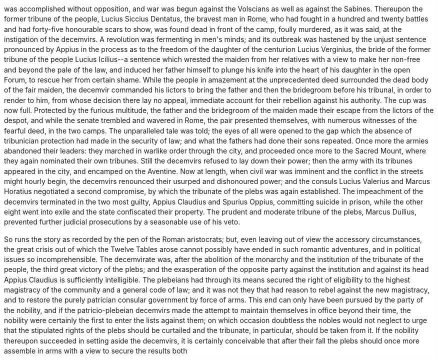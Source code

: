 was accomplished without opposition, and war was begun against the
Volscians as well as against the Sabines.  Thereupon the former
tribune of the people, Lucius Siccius Dentatus, the bravest man in
Rome, who had fought in a hundred and twenty battles and had forty-five
honourable scars to show, was found dead in front of the camp,
foully murdered, as it was said, at the instigation of the decemvirs.
A revolution was fermenting in men's minds; and its outbreak was
hastened by the unjust sentence pronounced by Appius in the process as
to the freedom of the daughter of the centurion Lucius Verginius, the
bride of the former tribune of the people Lucius Icilius--a sentence
which wrested the maiden from her relatives with a view to make her
non-free and beyond the pale of the law, and induced her father
himself to plunge his knife into the heart of his daughter in the
open Forum, to rescue her from certain shame.  While the people in
amazement at the unprecedented deed surrounded the dead body of the
fair maiden, the decemvir commanded his lictors to bring the father
and then the bridegroom before his tribunal, in order to render to
him, from whose decision there lay no appeal, immediate account
for their rebellion against his authority.  The cup was now full.
Protected by the furious multitude, the father and the bridegroom of
the maiden made their escape from the lictors of the despot, and
while the senate trembled and wavered in Rome, the pair presented
themselves, with numerous witnesses of the fearful deed, in the two
camps.  The unparalleled tale was told; the eyes of all were opened
to the gap which the absence of tribunician protection had made in the
security of law; and what the fathers had done their sons repeated.
Once more the armies abandoned their leaders: they marched in warlike
order through the city, and proceeded once more to the Sacred Mount,
where they again nominated their own tribunes.  Still the decemvirs
refused to lay down their power; then the army with its tribunes
appeared in the city, and encamped on the Aventine.  Now at length,
when civil war was imminent and the conflict in the streets might
hourly begin, the decemvirs renounced their usurped and dishonoured
power; and the consuls Lucius Valerius and Marcus Horatius negotiated
a second compromise, by which the tribunate of the plebs was again
established.  The impeachment of the decemvirs terminated in the two
most guilty, Appius Claudius and Spurius Oppius, committing suicide
in prison, while the other eight went into exile and the state
confiscated their property.  The prudent and moderate tribune of
the plebs, Marcus Duilius, prevented further judicial prosecutions
by a seasonable use of his veto.

So runs the story as recorded by the pen of the Roman aristocrats;
but, even leaving out of view the accessory circumstances, the great
crisis out of which the Twelve Tables arose cannot possibly have
ended in such romantic adventures, and in political issues so
incomprehensible.  The decemvirate was, after the abolition of the
monarchy and the institution of the tribunate of the people, the
third great victory of the plebs; and the exasperation of the opposite
party against the institution and against its head Appius Claudius
is sufficiently intelligible.  The plebeians had through its means
secured the right of eligibility to the highest magistracy of the
community and a general code of law; and it was not they that had
reason to rebel against the new magistracy, and to restore the
purely patrician consular government by force of arms.  This end
can only have been pursued by the party of the nobility, and if the
patricio-plebeian decemvirs made the attempt to maintain themselves
in office beyond their time, the nobility were certainly the first to
enter the lists against them; on which occasion doubtless the nobles
would not neglect to urge that the stipulated rights of the plebs should
be curtailed and the tribunate, in particular, should be taken from it.
If the nobility thereupon succeeded in setting aside the decemvirs,
it is certainly conceivable that after their fall the plebs should
once more assemble in arms with a view to secure the results both